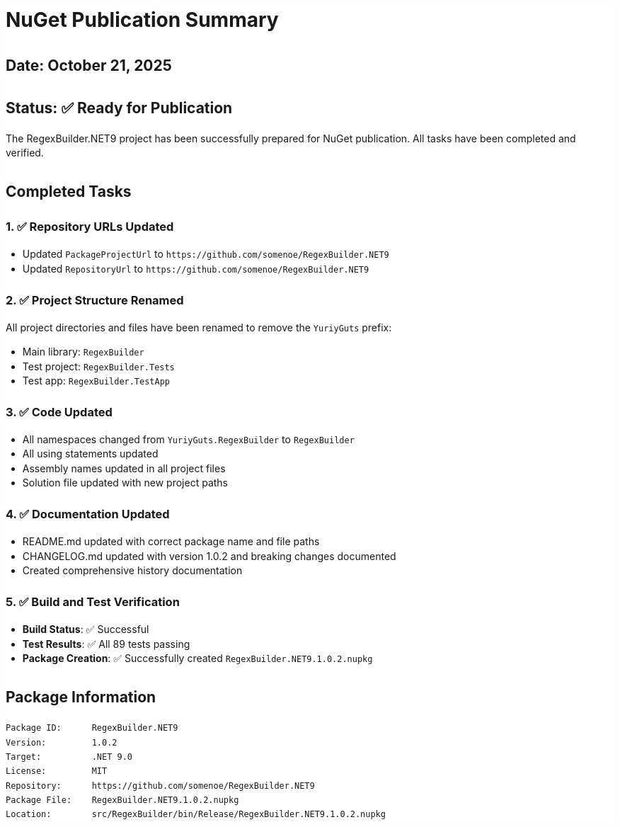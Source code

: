 # NuGet Publication Summary

## Date: October 21, 2025

## Status: ✅ Ready for Publication

The RegexBuilder.NET9 project has been successfully prepared for NuGet publication. All tasks have been completed and verified.

## Completed Tasks

### 1. ✅ Repository URLs Updated

- Updated `PackageProjectUrl` to `https://github.com/somenoe/RegexBuilder.NET9`
- Updated `RepositoryUrl` to `https://github.com/somenoe/RegexBuilder.NET9`

### 2. ✅ Project Structure Renamed

All project directories and files have been renamed to remove the `YuriyGuts` prefix:

- Main library: `RegexBuilder`
- Test project: `RegexBuilder.Tests`
- Test app: `RegexBuilder.TestApp`

### 3. ✅ Code Updated

- All namespaces changed from `YuriyGuts.RegexBuilder` to `RegexBuilder`
- All using statements updated
- Assembly names updated in all project files
- Solution file updated with new project paths

### 4. ✅ Documentation Updated

- README.md updated with correct package name and file paths
- CHANGELOG.md updated with version 1.0.2 and breaking changes documented
- Created comprehensive history documentation

### 5. ✅ Build and Test Verification

- **Build Status**: ✅ Successful
- **Test Results**: ✅ All 89 tests passing
- **Package Creation**: ✅ Successfully created `RegexBuilder.NET9.1.0.2.nupkg`

## Package Information

```
Package ID:      RegexBuilder.NET9
Version:         1.0.2
Target:          .NET 9.0
License:         MIT
Repository:      https://github.com/somenoe/RegexBuilder.NET9
Package File:    RegexBuilder.NET9.1.0.2.nupkg
Location:        src/RegexBuilder/bin/Release/RegexBuilder.NET9.1.0.2.nupkg
```
